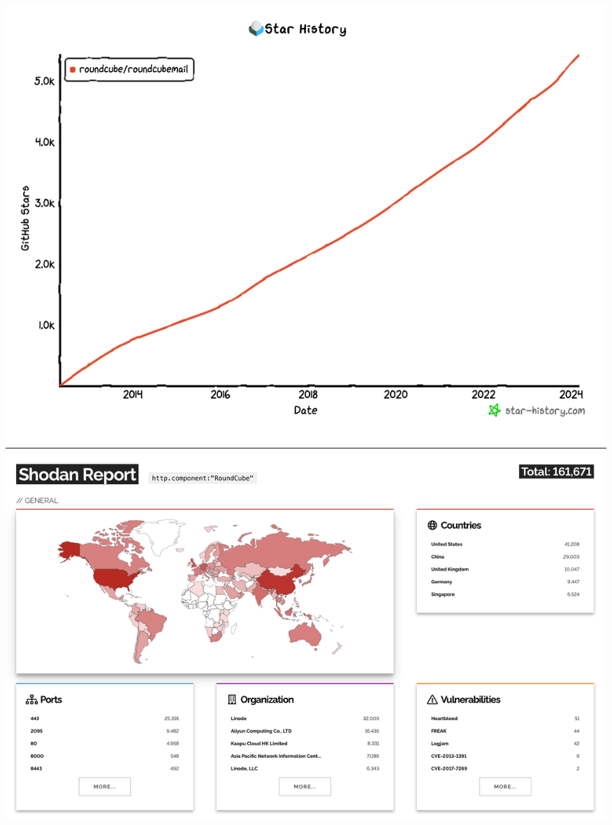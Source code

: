 ![height:600px center](./images/roundcube_stars.png)



---

![height:600px center](./images/roundcube_shodan.png)
